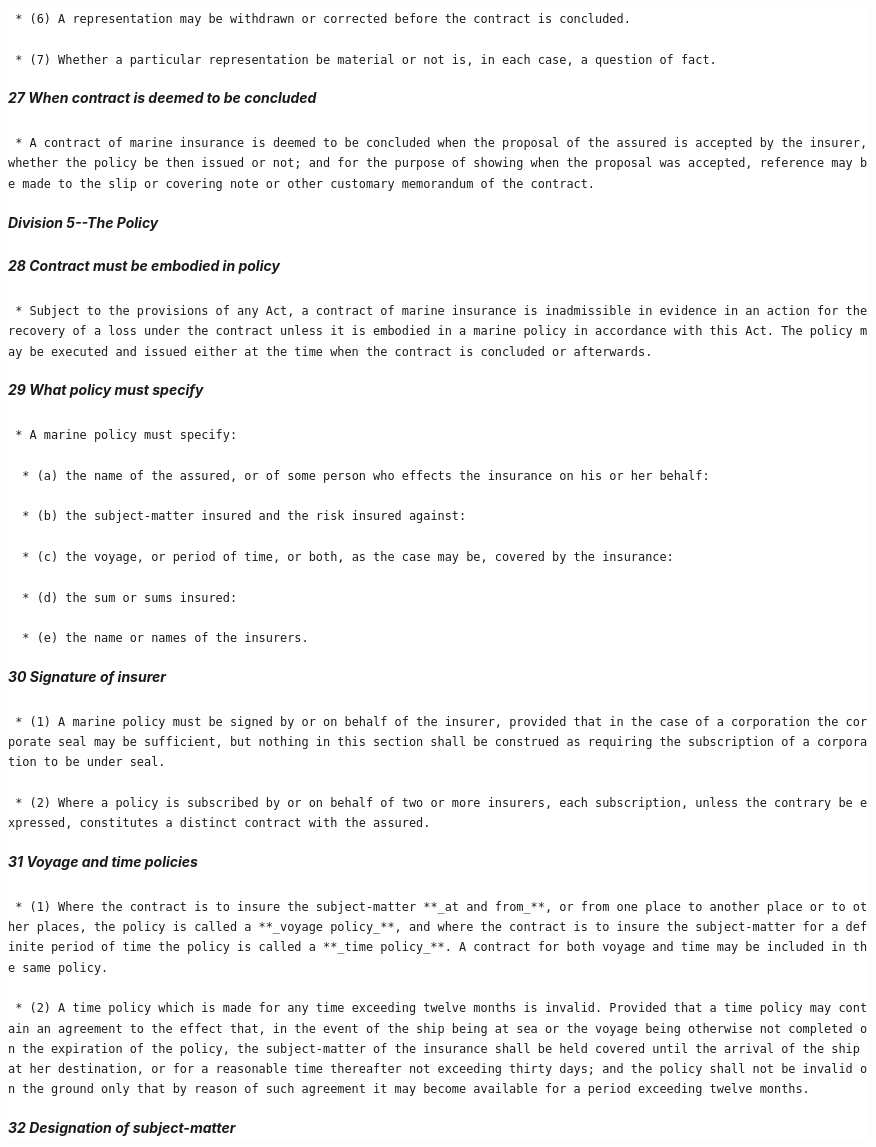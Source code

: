      * (6) A representation may be withdrawn or corrected before the contract is concluded.

     * (7) Whether a particular representation be material or not is, in each case, a question of fact.

##### 27  When contract is deemed to be concluded

     * A contract of marine insurance is deemed to be concluded when the proposal of the assured is accepted by the insurer, whether the policy be then issued or not; and for the purpose of showing when the proposal was accepted, reference may be made to the slip or covering note or other customary memorandum of the contract.

##### Division 5--The Policy

##### 28  Contract must be embodied in policy

     * Subject to the provisions of any Act, a contract of marine insurance is inadmissible in evidence in an action for the recovery of a loss under the contract unless it is embodied in a marine policy in accordance with this Act. The policy may be executed and issued either at the time when the contract is concluded or afterwards.

##### 29  What policy must specify

     * A marine policy must specify: 

      * (a) the name of the assured, or of some person who effects the insurance on his or her behalf:

      * (b) the subject-matter insured and the risk insured against:

      * (c) the voyage, or period of time, or both, as the case may be, covered by the insurance:

      * (d) the sum or sums insured:

      * (e) the name or names of the insurers.

##### 30  Signature of insurer

     * (1) A marine policy must be signed by or on behalf of the insurer, provided that in the case of a corporation the corporate seal may be sufficient, but nothing in this section shall be construed as requiring the subscription of a corporation to be under seal.

     * (2) Where a policy is subscribed by or on behalf of two or more insurers, each subscription, unless the contrary be expressed, constitutes a distinct contract with the assured.

##### 31  Voyage and time policies

     * (1) Where the contract is to insure the subject-matter **_at and from_**, or from one place to another place or to other places, the policy is called a **_voyage policy_**, and where the contract is to insure the subject-matter for a definite period of time the policy is called a **_time policy_**. A contract for both voyage and time may be included in the same policy.

     * (2) A time policy which is made for any time exceeding twelve months is invalid. Provided that a time policy may contain an agreement to the effect that, in the event of the ship being at sea or the voyage being otherwise not completed on the expiration of the policy, the subject-matter of the insurance shall be held covered until the arrival of the ship at her destination, or for a reasonable time thereafter not exceeding thirty days; and the policy shall not be invalid on the ground only that by reason of such agreement it may become available for a period exceeding twelve months.

##### 32  Designation of subject-matter
